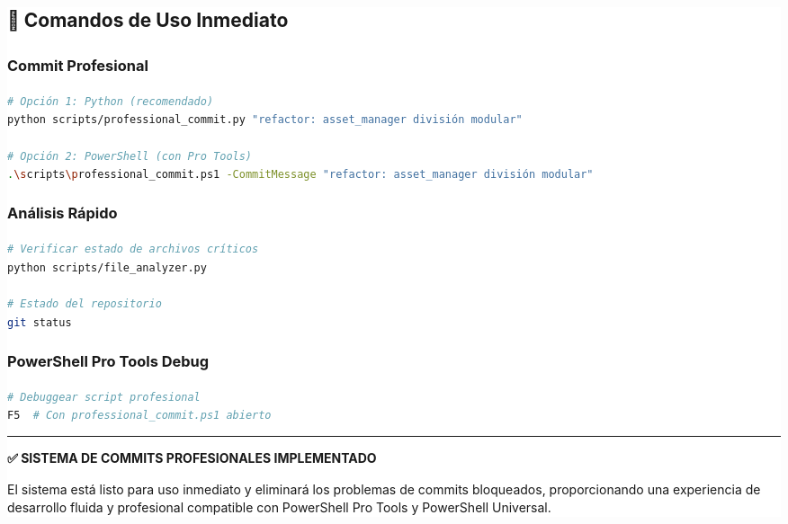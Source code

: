 
## 🚀 Comandos de Uso Inmediato

### Commit Profesional
```bash
# Opción 1: Python (recomendado)
python scripts/professional_commit.py "refactor: asset_manager división modular"

# Opción 2: PowerShell (con Pro Tools)
.\scripts\professional_commit.ps1 -CommitMessage "refactor: asset_manager división modular"
```

### Análisis Rápido
```bash
# Verificar estado de archivos críticos
python scripts/file_analyzer.py

# Estado del repositorio
git status
```

### PowerShell Pro Tools Debug
```powershell
# Debuggear script profesional
F5  # Con professional_commit.ps1 abierto
```

---

**✅ SISTEMA DE COMMITS PROFESIONALES IMPLEMENTADO**

El sistema está listo para uso inmediato y eliminará los problemas de commits bloqueados, proporcionando una experiencia de desarrollo fluida y profesional compatible con PowerShell Pro Tools y PowerShell Universal.
